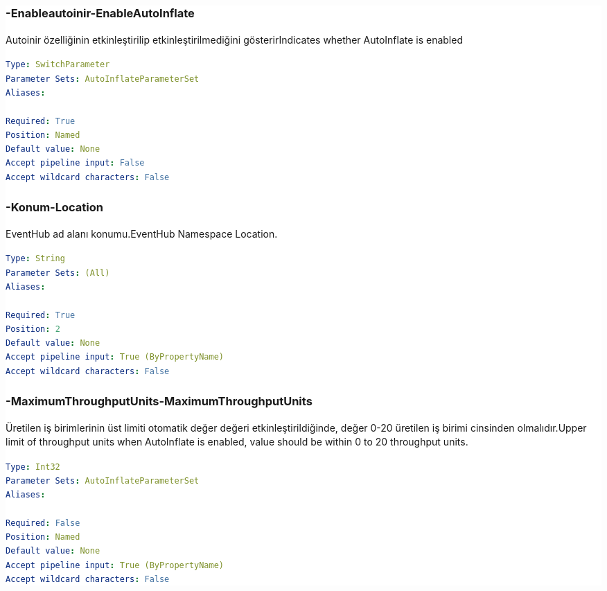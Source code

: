 ### <span data-ttu-id="09127-117">-Enableautoinir</span><span class="sxs-lookup"><span data-stu-id="09127-117">-EnableAutoInflate</span></span>
<span data-ttu-id="09127-118">Autoinir özelliğinin etkinleştirilip etkinleştirilmediğini gösterir</span><span class="sxs-lookup"><span data-stu-id="09127-118">Indicates whether AutoInflate is enabled</span></span>

```yaml
Type: SwitchParameter
Parameter Sets: AutoInflateParameterSet
Aliases:

Required: True
Position: Named
Default value: None
Accept pipeline input: False
Accept wildcard characters: False
```

### <span data-ttu-id="09127-119">-Konum</span><span class="sxs-lookup"><span data-stu-id="09127-119">-Location</span></span>
<span data-ttu-id="09127-120">EventHub ad alanı konumu.</span><span class="sxs-lookup"><span data-stu-id="09127-120">EventHub Namespace Location.</span></span>

```yaml
Type: String
Parameter Sets: (All)
Aliases:

Required: True
Position: 2
Default value: None
Accept pipeline input: True (ByPropertyName)
Accept wildcard characters: False
```

### <span data-ttu-id="09127-121">-MaximumThroughputUnits</span><span class="sxs-lookup"><span data-stu-id="09127-121">-MaximumThroughputUnits</span></span>
<span data-ttu-id="09127-122">Üretilen iş birimlerinin üst limiti otomatik değer değeri etkinleştirildiğinde, değer 0-20 üretilen iş birimi cinsinden olmalıdır.</span><span class="sxs-lookup"><span data-stu-id="09127-122">Upper limit of throughput units when AutoInflate is enabled, value should be within 0 to 20 throughput units.</span></span>

```yaml
Type: Int32
Parameter Sets: AutoInflateParameterSet
Aliases:

Required: False
Position: Named
Default value: None
Accept pipeline input: True (ByPropertyName)
Accept wildcard characters: False
```
